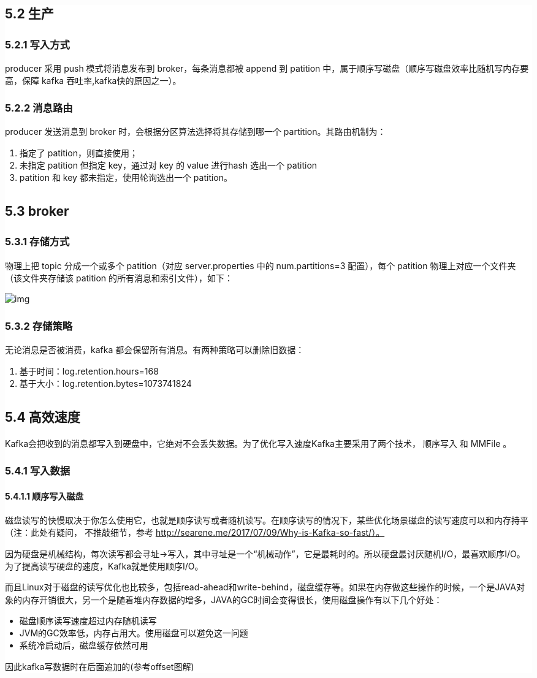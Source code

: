 ## **5.2 生产**

### **5.2.1 写入方式**

producer 采用 push 模式将消息发布到 broker，每条消息都被 append 到 patition 中，属于顺序写磁盘（顺序写磁盘效率比随机写内存要高，保障 kafka 吞吐率,kafka快的原因之一）。

### **5.2.2 消息路由**

producer 发送消息到 broker 时，会根据分区算法选择将其存储到哪一个 partition。其路由机制为：

1. 指定了 patition，则直接使用；
2. 未指定 patition 但指定 key，通过对 key 的 value 进行hash 选出一个 patition
3. patition 和 key 都未指定，使用轮询选出一个 patition。

## **5.3 broker**

### **5.3.1 存储方式**

物理上把 topic 分成一个或多个 patition（对应 server.properties 中的 num.partitions=3 配置），每个 patition 物理上对应一个文件夹（该文件夹存储该 patition 的所有消息和索引文件），如下：

![img](https://gitee.com/xiaokunji/my-images/raw/master/myMD/20210711174130.png)

### **5.3.2 存储策略**

无论消息是否被消费，kafka 都会保留所有消息。有两种策略可以删除旧数据：

1. 基于时间：log.retention.hours=168 
2. 基于大小：log.retention.bytes=1073741824

## **5.4 高效速度**

Kafka会把收到的消息都写入到硬盘中，它绝对不会丢失数据。为了优化写入速度Kafka主要采用了两个技术， 顺序写入 和 MMFile 。

### **5.4.1 写入数据**

#### **5.4.1.1 顺序写入磁盘**

磁盘读写的快慢取决于你怎么使用它，也就是顺序读写或者随机读写。在顺序读写的情况下，某些优化场景磁盘的读写速度可以和内存持平（注：此处有疑问， 不推敲细节，参考 http://searene.me/2017/07/09/Why-is-Kafka-so-fast/）。

因为硬盘是机械结构，每次读写都会寻址->写入，其中寻址是一个“机械动作”，它是最耗时的。所以硬盘最讨厌随机I/O，最喜欢顺序I/O。为了提高读写硬盘的速度，Kafka就是使用顺序I/O。

而且Linux对于磁盘的读写优化也比较多，包括read-ahead和write-behind，磁盘缓存等。如果在内存做这些操作的时候，一个是JAVA对象的内存开销很大，另一个是随着堆内存数据的增多，JAVA的GC时间会变得很长，使用磁盘操作有以下几个好处：

- 磁盘顺序读写速度超过内存随机读写
- JVM的GC效率低，内存占用大。使用磁盘可以避免这一问题
- 系统冷启动后，磁盘缓存依然可用

因此kafka写数据时在后面追加的(参考offset图解)
